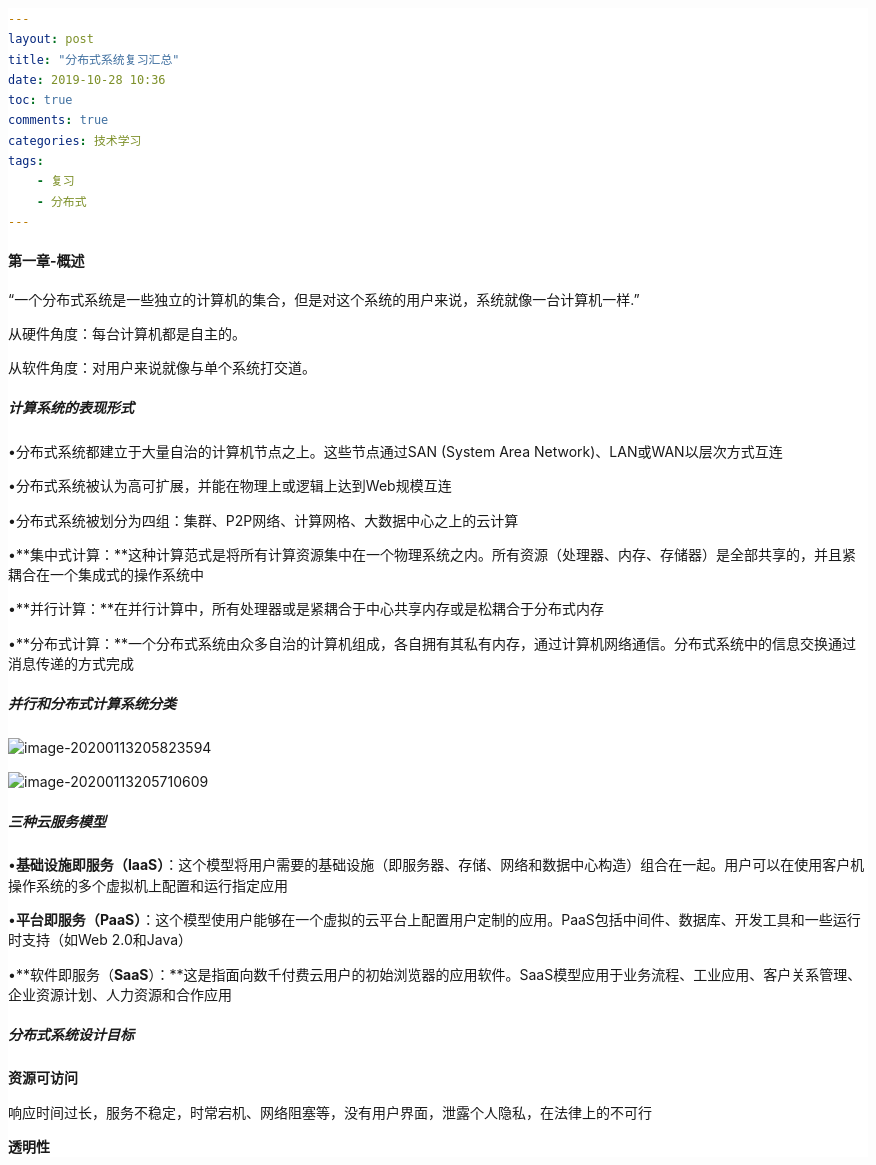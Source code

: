 ```yaml
---
layout: post
title: "分布式系统复习汇总"
date: 2019-10-28 10:36
toc: true
comments: true
categories: 技术学习
tags: 
	- 复习
	- 分布式
---
```


#### 第一章-概述

“一个分布式系统是一些独立的计算机的集合，但是对这个系统的用户来说，系统就像一台计算机一样.” 

从硬件角度：每台计算机都是自主的。

从软件角度：对用户来说就像与单个系统打交道。



##### 计算系统的表现形式

•分布式系统都建立于大量自治的计算机节点之上。这些节点通过SAN (System Area Network)、LAN或WAN以层次方式互连

•分布式系统被认为高可扩展，并能在物理上或逻辑上达到Web规模互连

•分布式系统被划分为四组：集群、P2P网络、计算网格、大数据中心之上的云计算

•**集中式计算：**这种计算范式是将所有计算资源集中在一个物理系统之内。所有资源（处理器、内存、存储器）是全部共享的，并且紧耦合在一个集成式的操作系统中

•**并行计算：**在并行计算中，所有处理器或是紧耦合于中心共享内存或是松耦合于分布式内存

•**分布式计算：**一个分布式系统由众多自治的计算机组成，各自拥有其私有内存，通过计算机网络通信。分布式系统中的信息交换通过消息传递的方式完成

##### 并行和分布式计算系统分类

![image-20200113205823594](https://cdn.jsdelivr.net/gh/siyuanzhou/pic@master/pic/2019-10-28-%E5%88%86%E5%B8%83%E5%BC%8F%E7%B3%BB%E7%BB%9F%E7%9F%A5%E8%AF%86%E5%A4%8D%E4%B9%A0/image-20200113205823594.png)

![image-20200113205710609](https://cdn.jsdelivr.net/gh/siyuanzhou/pic@master/pic/2019-10-28-%E5%88%86%E5%B8%83%E5%BC%8F%E7%B3%BB%E7%BB%9F%E7%9F%A5%E8%AF%86%E5%A4%8D%E4%B9%A0/image-20200113205710609.png)

##### 三种云服务模型

•**基础设施即服务（****IaaS****）**：这个模型将用户需要的基础设施（即服务器、存储、网络和数据中心构造）组合在一起。用户可以在使用客户机操作系统的多个虚拟机上配置和运行指定应用

•**平台即服务（****PaaS****）**：这个模型使用户能够在一个虚拟的云平台上配置用户定制的应用。PaaS包括中间件、数据库、开发工具和一些运行时支持（如Web 2.0和Java）

•**软件即服务（****SaaS****）：**这是指面向数千付费云用户的初始浏览器的应用软件。SaaS模型应用于业务流程、工业应用、客户关系管理、企业资源计划、人力资源和合作应用

##### **分布式系统设计目标**

**资源可访问**

响应时间过长，服务不稳定，时常宕机、网络阻塞等，没有用户界面，泄露个人隐私，在法律上的不可行

**透明性**
